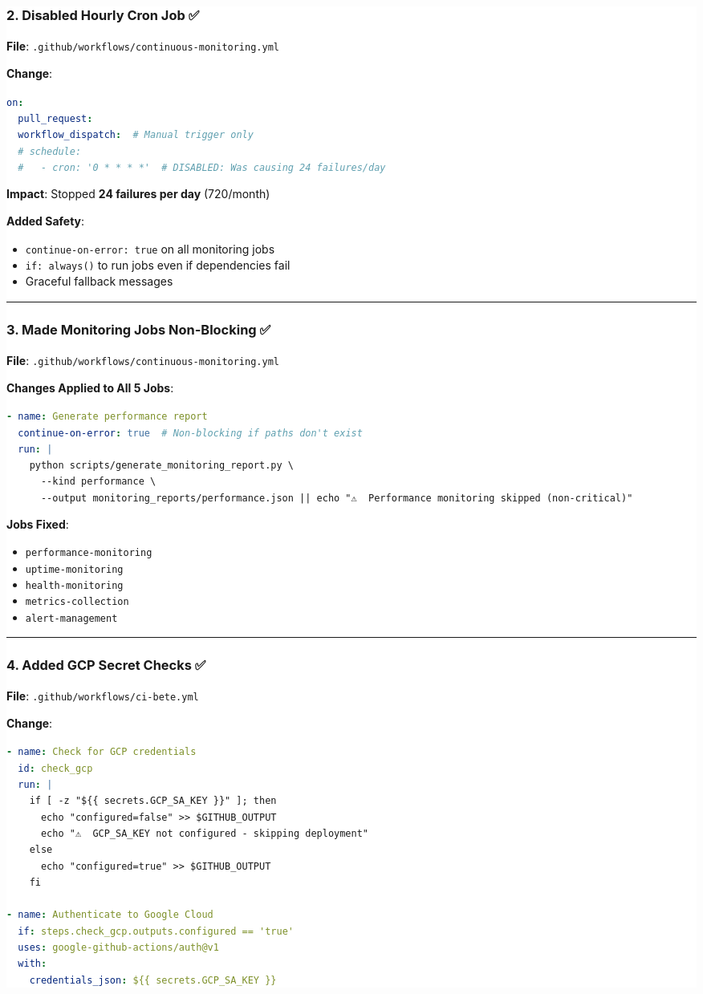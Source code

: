 
### **2. Disabled Hourly Cron Job** ✅

**File**: `.github/workflows/continuous-monitoring.yml`

**Change**:
```yaml
on:
  pull_request:
  workflow_dispatch:  # Manual trigger only
  # schedule:
  #   - cron: '0 * * * *'  # DISABLED: Was causing 24 failures/day
```

**Impact**: Stopped **24 failures per day** (720/month)

**Added Safety**:
- `continue-on-error: true` on all monitoring jobs
- `if: always()` to run jobs even if dependencies fail
- Graceful fallback messages

---

### **3. Made Monitoring Jobs Non-Blocking** ✅

**File**: `.github/workflows/continuous-monitoring.yml`

**Changes Applied to All 5 Jobs**:
```yaml
- name: Generate performance report
  continue-on-error: true  # Non-blocking if paths don't exist
  run: |
    python scripts/generate_monitoring_report.py \
      --kind performance \
      --output monitoring_reports/performance.json || echo "⚠️  Performance monitoring skipped (non-critical)"
```

**Jobs Fixed**:
- `performance-monitoring`
- `uptime-monitoring`
- `health-monitoring`
- `metrics-collection`
- `alert-management`

---

### **4. Added GCP Secret Checks** ✅

**File**: `.github/workflows/ci-bete.yml`

**Change**:
```yaml
- name: Check for GCP credentials
  id: check_gcp
  run: |
    if [ -z "${{ secrets.GCP_SA_KEY }}" ]; then
      echo "configured=false" >> $GITHUB_OUTPUT
      echo "⚠️  GCP_SA_KEY not configured - skipping deployment"
    else
      echo "configured=true" >> $GITHUB_OUTPUT
    fi

- name: Authenticate to Google Cloud
  if: steps.check_gcp.outputs.configured == 'true'
  uses: google-github-actions/auth@v1
  with:
    credentials_json: ${{ secrets.GCP_SA_KEY }}
```
